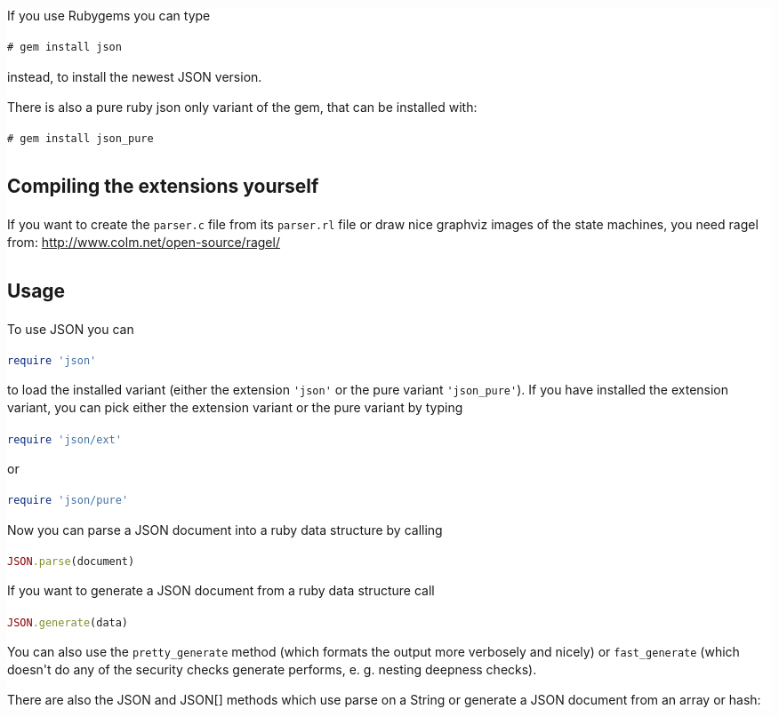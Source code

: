 If you use Rubygems you can type

```
# gem install json
```

instead, to install the newest JSON version.

There is also a pure ruby json only variant of the gem, that can be installed
with:

```
# gem install json_pure
```

## Compiling the extensions yourself

If you want to create the `parser.c` file from its `parser.rl` file or draw nice
graphviz images of the state machines, you need ragel from:
http://www.colm.net/open-source/ragel/

## Usage

To use JSON you can

```ruby
require 'json'
```

to load the installed variant (either the extension `'json'` or the pure
variant `'json_pure'`). If you have installed the extension variant, you can
pick either the extension variant or the pure variant by typing

```ruby
require 'json/ext'
```

or

```ruby
require 'json/pure'
```

Now you can parse a JSON document into a ruby data structure by calling

```ruby
JSON.parse(document)
```

If you want to generate a JSON document from a ruby data structure call
```ruby
JSON.generate(data)
```

You can also use the `pretty_generate` method (which formats the output more
verbosely and nicely) or `fast_generate` (which doesn't do any of the security
checks generate performs, e. g. nesting deepness checks).

There are also the JSON and JSON[] methods which use parse on a String or
generate a JSON document from an array or hash:
